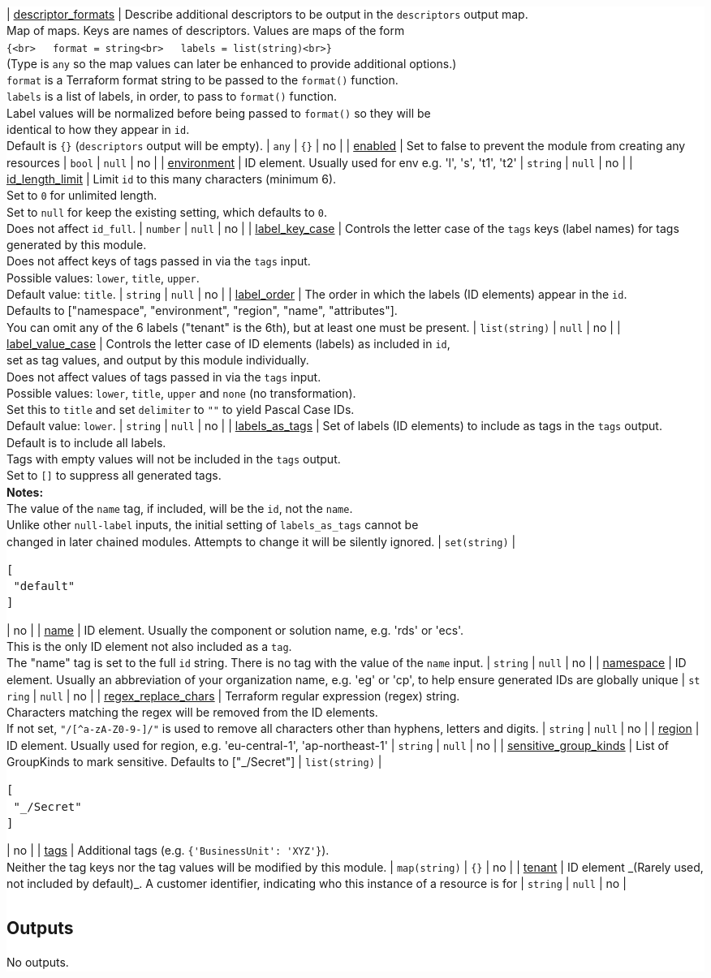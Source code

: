 | <a name="input_descriptor_formats"></a> [descriptor\_formats](#input\_descriptor\_formats) | Describe additional descriptors to be output in the `descriptors` output map.<br>Map of maps. Keys are names of descriptors. Values are maps of the form<br>`{<br>   format = string<br>   labels = list(string)<br>}`<br>(Type is `any` so the map values can later be enhanced to provide additional options.)<br>`format` is a Terraform format string to be passed to the `format()` function.<br>`labels` is a list of labels, in order, to pass to `format()` function.<br>Label values will be normalized before being passed to `format()` so they will be<br>identical to how they appear in `id`.<br>Default is `{}` (`descriptors` output will be empty). | `any` | `{}` | no |
| <a name="input_enabled"></a> [enabled](#input\_enabled) | Set to false to prevent the module from creating any resources | `bool` | `null` | no |
| <a name="input_environment"></a> [environment](#input\_environment) | ID element. Usually used for env e.g. 'l', 's', 't1', 't2' | `string` | `null` | no |
| <a name="input_id_length_limit"></a> [id\_length\_limit](#input\_id\_length\_limit) | Limit `id` to this many characters (minimum 6).<br>Set to `0` for unlimited length.<br>Set to `null` for keep the existing setting, which defaults to `0`.<br>Does not affect `id_full`. | `number` | `null` | no |
| <a name="input_label_key_case"></a> [label\_key\_case](#input\_label\_key\_case) | Controls the letter case of the `tags` keys (label names) for tags generated by this module.<br>Does not affect keys of tags passed in via the `tags` input.<br>Possible values: `lower`, `title`, `upper`.<br>Default value: `title`. | `string` | `null` | no |
| <a name="input_label_order"></a> [label\_order](#input\_label\_order) | The order in which the labels (ID elements) appear in the `id`.<br>Defaults to ["namespace", "environment", "region", "name", "attributes"].<br>You can omit any of the 6 labels ("tenant" is the 6th), but at least one must be present. | `list(string)` | `null` | no |
| <a name="input_label_value_case"></a> [label\_value\_case](#input\_label\_value\_case) | Controls the letter case of ID elements (labels) as included in `id`,<br>set as tag values, and output by this module individually.<br>Does not affect values of tags passed in via the `tags` input.<br>Possible values: `lower`, `title`, `upper` and `none` (no transformation).<br>Set this to `title` and set `delimiter` to `""` to yield Pascal Case IDs.<br>Default value: `lower`. | `string` | `null` | no |
| <a name="input_labels_as_tags"></a> [labels\_as\_tags](#input\_labels\_as\_tags) | Set of labels (ID elements) to include as tags in the `tags` output.<br>Default is to include all labels.<br>Tags with empty values will not be included in the `tags` output.<br>Set to `[]` to suppress all generated tags.<br>**Notes:**<br>  The value of the `name` tag, if included, will be the `id`, not the `name`.<br>  Unlike other `null-label` inputs, the initial setting of `labels_as_tags` cannot be<br>  changed in later chained modules. Attempts to change it will be silently ignored. | `set(string)` | <pre>[<br>  "default"<br>]</pre> | no |
| <a name="input_name"></a> [name](#input\_name) | ID element. Usually the component or solution name, e.g. 'rds' or 'ecs'.<br>This is the only ID element not also included as a `tag`.<br>The "name" tag is set to the full `id` string. There is no tag with the value of the `name` input. | `string` | `null` | no |
| <a name="input_namespace"></a> [namespace](#input\_namespace) | ID element. Usually an abbreviation of your organization name, e.g. 'eg' or 'cp', to help ensure generated IDs are globally unique | `string` | `null` | no |
| <a name="input_regex_replace_chars"></a> [regex\_replace\_chars](#input\_regex\_replace\_chars) | Terraform regular expression (regex) string.<br>Characters matching the regex will be removed from the ID elements.<br>If not set, `"/[^a-zA-Z0-9-]/"` is used to remove all characters other than hyphens, letters and digits. | `string` | `null` | no |
| <a name="input_region"></a> [region](#input\_region) | ID element. Usually used for region, e.g. 'eu-central-1', 'ap-northeast-1' | `string` | `null` | no |
| <a name="input_sensitive_group_kinds"></a> [sensitive\_group\_kinds](#input\_sensitive\_group\_kinds) | List of GroupKinds to mark sensitive. Defaults to ["\_/Secret"] | `list(string)` | <pre>[<br>  "_/Secret"<br>]</pre> | no |
| <a name="input_tags"></a> [tags](#input\_tags) | Additional tags (e.g. `{'BusinessUnit': 'XYZ'}`).<br>Neither the tag keys nor the tag values will be modified by this module. | `map(string)` | `{}` | no |
| <a name="input_tenant"></a> [tenant](#input\_tenant) | ID element \_(Rarely used, not included by default)\_. A customer identifier, indicating who this instance of a resource is for | `string` | `null` | no |

## Outputs

No outputs.
